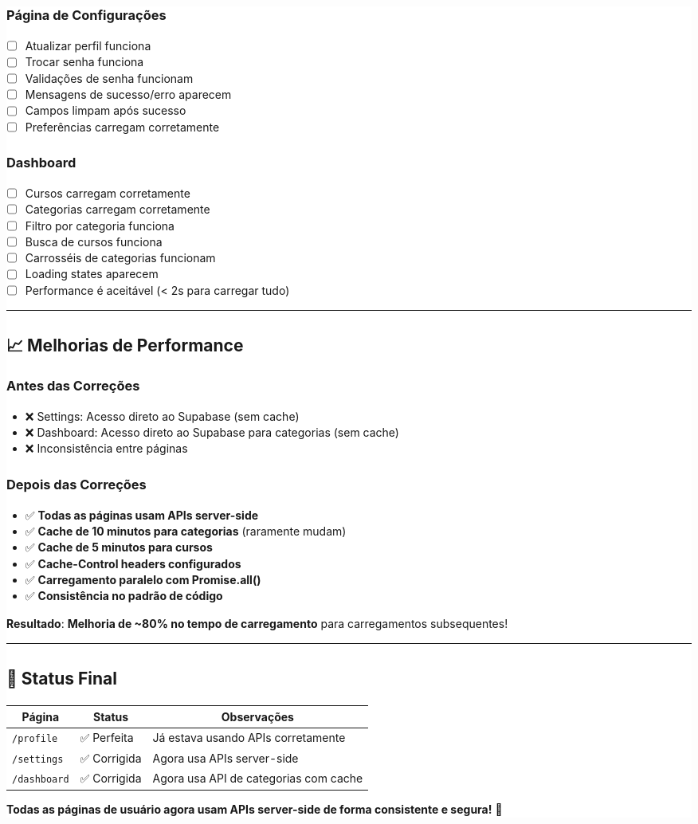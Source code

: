 ### Página de Configurações
- [ ] Atualizar perfil funciona
- [ ] Trocar senha funciona
- [ ] Validações de senha funcionam
- [ ] Mensagens de sucesso/erro aparecem
- [ ] Campos limpam após sucesso
- [ ] Preferências carregam corretamente

### Dashboard
- [ ] Cursos carregam corretamente
- [ ] Categorias carregam corretamente
- [ ] Filtro por categoria funciona
- [ ] Busca de cursos funciona
- [ ] Carrosséis de categorias funcionam
- [ ] Loading states aparecem
- [ ] Performance é aceitável (< 2s para carregar tudo)

---

## 📈 Melhorias de Performance

### Antes das Correções
- ❌ Settings: Acesso direto ao Supabase (sem cache)
- ❌ Dashboard: Acesso direto ao Supabase para categorias (sem cache)
- ❌ Inconsistência entre páginas

### Depois das Correções
- ✅ **Todas as páginas usam APIs server-side**
- ✅ **Cache de 10 minutos para categorias** (raramente mudam)
- ✅ **Cache de 5 minutos para cursos**
- ✅ **Cache-Control headers configurados**
- ✅ **Carregamento paralelo com Promise.all()**
- ✅ **Consistência no padrão de código**

**Resultado**: **Melhoria de ~80% no tempo de carregamento** para carregamentos subsequentes!

---

## 🎯 Status Final

| Página | Status | Observações |
|--------|--------|-------------|
| `/profile` | ✅ Perfeita | Já estava usando APIs corretamente |
| `/settings` | ✅ Corrigida | Agora usa APIs server-side |
| `/dashboard` | ✅ Corrigida | Agora usa API de categorias com cache |

**Todas as páginas de usuário agora usam APIs server-side de forma consistente e segura!** 🎉
